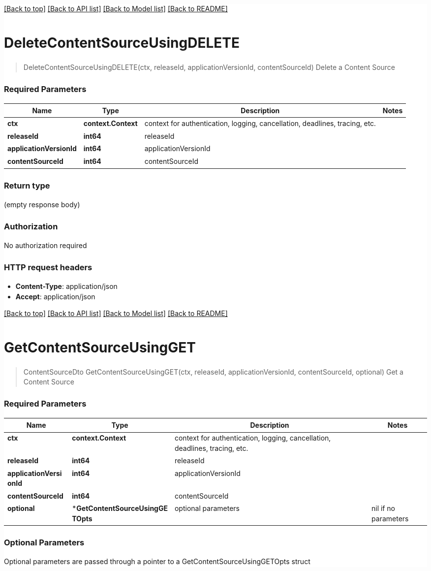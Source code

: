 [[Back to top]](#) [[Back to API list]](../README.md#documentation-for-api-endpoints) [[Back to Model list]](../README.md#documentation-for-models) [[Back to README]](../README.md)

# **DeleteContentSourceUsingDELETE**
> DeleteContentSourceUsingDELETE(ctx, releaseId, applicationVersionId, contentSourceId)
Delete a Content Source

### Required Parameters

Name | Type | Description  | Notes
------------- | ------------- | ------------- | -------------
 **ctx** | **context.Context** | context for authentication, logging, cancellation, deadlines, tracing, etc.
  **releaseId** | **int64**| releaseId | 
  **applicationVersionId** | **int64**| applicationVersionId | 
  **contentSourceId** | **int64**| contentSourceId | 

### Return type

 (empty response body)

### Authorization

No authorization required

### HTTP request headers

 - **Content-Type**: application/json
 - **Accept**: application/json

[[Back to top]](#) [[Back to API list]](../README.md#documentation-for-api-endpoints) [[Back to Model list]](../README.md#documentation-for-models) [[Back to README]](../README.md)

# **GetContentSourceUsingGET**
> ContentSourceDto GetContentSourceUsingGET(ctx, releaseId, applicationVersionId, contentSourceId, optional)
Get a Content Source

### Required Parameters

Name | Type | Description  | Notes
------------- | ------------- | ------------- | -------------
 **ctx** | **context.Context** | context for authentication, logging, cancellation, deadlines, tracing, etc.
  **releaseId** | **int64**| releaseId | 
  **applicationVersionId** | **int64**| applicationVersionId | 
  **contentSourceId** | **int64**| contentSourceId | 
 **optional** | ***GetContentSourceUsingGETOpts** | optional parameters | nil if no parameters

### Optional Parameters
Optional parameters are passed through a pointer to a GetContentSourceUsingGETOpts struct
